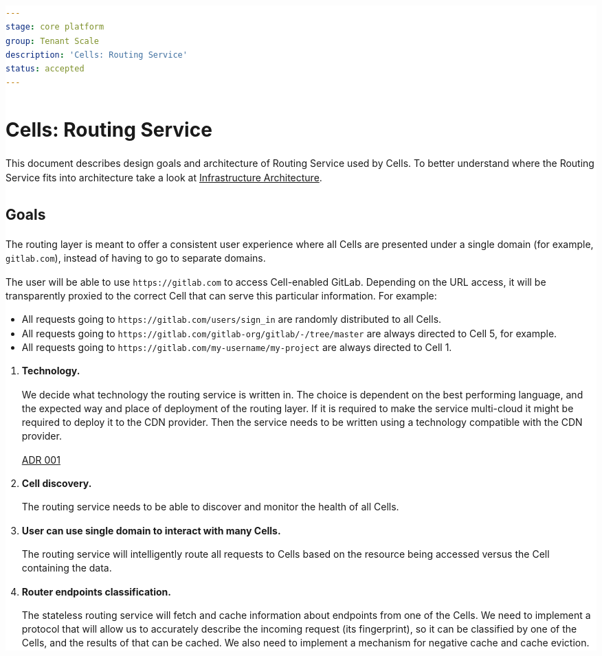 ```yaml
---
stage: core platform
group: Tenant Scale
description: 'Cells: Routing Service'
status: accepted
---
```


# Cells: Routing Service

This document describes design goals and architecture of Routing Service
used by Cells. To better understand where the Routing Service fits
into architecture take a look at [Infrastructure Architecture](infrastructure/index.md#architecture).

## Goals

The routing layer is meant to offer a consistent user experience where all Cells are presented under a single domain (for example, `gitlab.com`), instead of having to go to separate domains.

The user will be able to use `https://gitlab.com` to access Cell-enabled GitLab.
Depending on the URL access, it will be transparently proxied to the correct Cell that can serve this particular information.
For example:

- All requests going to `https://gitlab.com/users/sign_in` are randomly distributed to all Cells.
- All requests going to `https://gitlab.com/gitlab-org/gitlab/-/tree/master` are always directed to Cell 5, for example.
- All requests going to `https://gitlab.com/my-username/my-project` are always directed to Cell 1.

1. **Technology.**

    We decide what technology the routing service is written in.
    The choice is dependent on the best performing language, and the expected way and place of deployment of the routing layer.
    If it is required to make the service multi-cloud it might be required to deploy it to the CDN provider.
    Then the service needs to be written using a technology compatible with the CDN provider.

    [ADR 001](decisions/001_routing_technology.md)

1. **Cell discovery.**

    The routing service needs to be able to discover and monitor the health of all Cells.

1. **User can use single domain to interact with many Cells.**

    The routing service will intelligently route all requests to Cells based on the resource being
    accessed versus the Cell containing the data.

1. **Router endpoints classification.**

    The stateless routing service will fetch and cache information about endpoints from one of the Cells.
    We need to implement a protocol that will allow us to accurately describe the incoming request (its fingerprint), so it can be classified by one of the Cells, and the results of that can be cached.
    We also need to implement a mechanism for negative cache and cache eviction.
